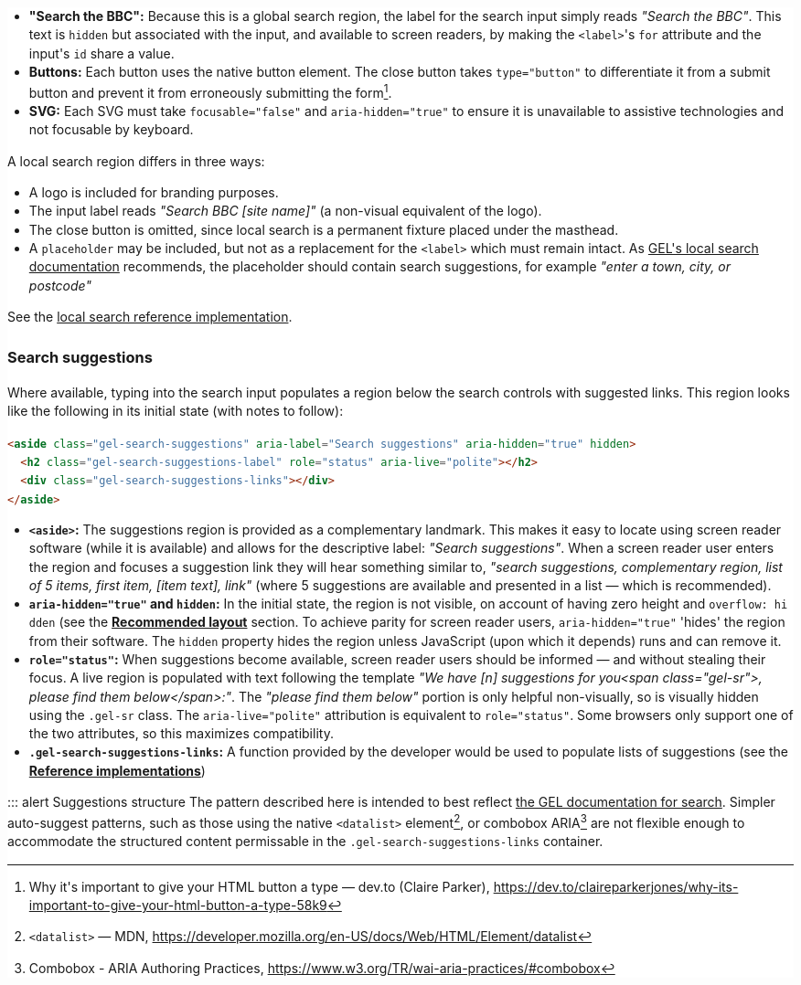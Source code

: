 * **"Search the BBC":** Because this is a global search region, the label for the search input simply reads _"Search the BBC"_. This text is `hidden` but associated with the input, and available to screen readers, by making the `<label>`'s `for` attribute and the input's `id` share a value.
* **Buttons:** Each button uses the native button element. The close button takes `type="button"` to differentiate it from a submit button and prevent it from erroneously submitting the form[^3].
* **SVG:** Each SVG must take `focusable="false"` and `aria-hidden="true"` to ensure it is unavailable to assistive technologies and not focusable by keyboard.

A local search region differs in three ways:

* A logo is included for branding purposes.
* The input label reads _"Search BBC [site name]"_ (a non-visual equivalent of the logo).
* The close button is omitted, since local search is a permanent fixture placed under the masthead.
* A `placeholder` may be included, but not as a replacement for the `<label>` which must remain intact. As [GEL's local search documentation](https://www.bbc.co.uk/gel/guidelines/local-search) recommends, the placeholder should contain search suggestions, for example _"enter a town, city, or postcode"_

See the [local search reference implementation](../demos/local-search).

### Search suggestions

Where available, typing into the search input populates a region below the search controls with suggested links. This region looks like the following in its initial state (with notes to follow):

```html
<aside class="gel-search-suggestions" aria-label="Search suggestions" aria-hidden="true" hidden>
  <h2 class="gel-search-suggestions-label" role="status" aria-live="polite"></h2>
  <div class="gel-search-suggestions-links"></div>
</aside>
```

* **`<aside>`:** The suggestions region is provided as a complementary landmark. This makes it easy to locate using screen reader software (while it is available) and allows for the descriptive label: _"Search suggestions"_. When a screen reader user enters the region and focuses a suggestion link they will hear something similar to, _"search suggestions, complementary region, list of 5 items, first item, [item text], link"_ (where 5 suggestions are available and presented in a list — which is recommended).
* **`aria-hidden="true"` and `hidden`:** In the initial state, the region is not visible, on account of having zero height and `overflow: hidden` (see the [**Recommended layout**](#recommended-layout) section. To achieve parity for screen reader users, `aria-hidden="true"` 'hides' the region from their software. The `hidden` property hides the region unless JavaScript (upon which it depends) runs and can remove it.
* **`role="status"`:** When suggestions become available, screen reader users should be informed — and without stealing their focus. A live region is populated with text following the template _"We have \[n\] suggestions for you&lt;span class="gel-sr">, please find them below&lt;/span>:"_. The _"please find them below"_ portion is only helpful non-visually, so is visually hidden using the `.gel-sr` class. The `aria-live="polite"` attribution is equivalent to `role="status"`. Some browsers only support one of the two attributes, so this maximizes compatibility.
* **`.gel-search-suggestions-links`:** A function provided by the developer would be used to populate lists of suggestions (see the [**Reference implementations**](#reference-implementation))

::: alert Suggestions structure
The pattern described here is intended to best reflect [the GEL documentation for search](https://www.bbc.co.uk/gel/guidelines/local-search). Simpler auto-suggest patterns, such as those using the native `<datalist>` element[^4], or combobox ARIA[^5] are not flexible enough to accommodate the structured content permissable in the `.gel-search-suggestions-links` container.


[^1]: Where To Put Your Search Role — Adrian Roselli, <http://adrianroselli.com/2015/08/where-to-put-your-search-role.html>
[^2]: When To Use An ARIA Role — Paciello Group blog, <https://developer.paciellogroup.com/blog/2012/06/html5-accessibility-chops-when-to-use-an-aria-role/>
[^3]: Why it's important to give your HTML button a type — dev.to (Claire Parker), <https://dev.to/claireparkerjones/why-its-important-to-give-your-html-button-a-type-58k9>
[^4]: `<datalist>` — MDN, <https://developer.mozilla.org/en-US/docs/Web/HTML/Element/datalist>
[^5]: Combobox - ARIA Authoring Practices, <https://www.w3.org/TR/wai-aria-practices/#combobox>